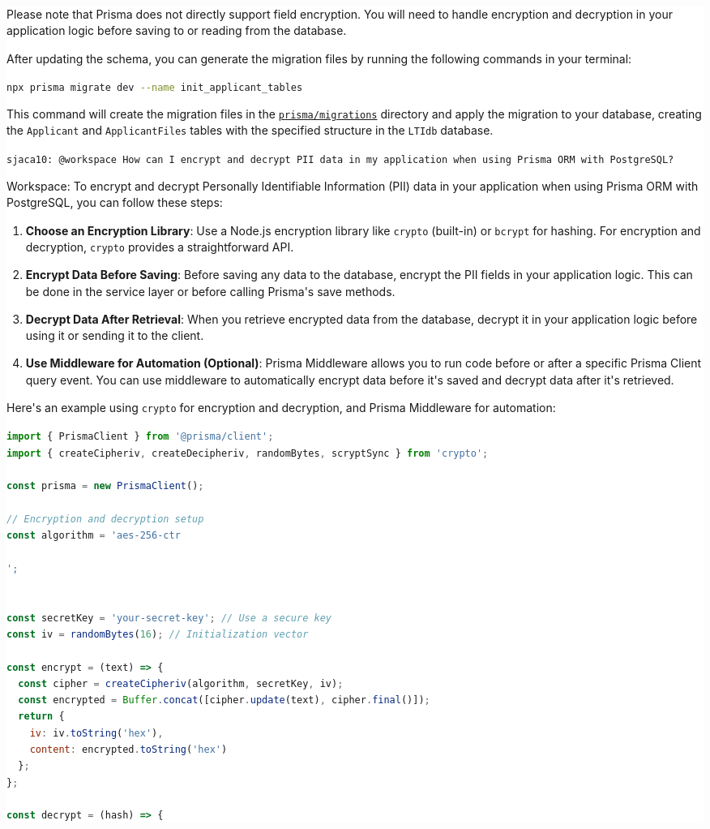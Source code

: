 Please note that Prisma does not directly support field encryption. You will need to handle encryption and decryption in your application logic before saving to or reading from the database.

After updating the schema, you can generate the migration files by running the following commands in your terminal:

```sh
npx prisma migrate dev --name init_applicant_tables
```

This command will create the migration files in the [`prisma/migrations`](command:_github.copilot.openSymbolFromReferences?%5B%7B%22%24mid%22%3A1%2C%22fsPath%22%3A%22%2FUsers%2Fjav%2Fworkspace%2FAI4Devs-lab-ides%2Fbackend%2Fsrc%2Findex.ts%22%2C%22external%22%3A%22file%3A%2F%2F%2FUsers%2Fjav%2Fworkspace%2FAI4Devs-lab-ides%2Fbackend%2Fsrc%2Findex.ts%22%2C%22path%22%3A%22%2FUsers%2Fjav%2Fworkspace%2FAI4Devs-lab-ides%2Fbackend%2Fsrc%2Findex.ts%22%2C%22scheme%22%3A%22file%22%7D%2C%7B%22line%22%3A6%2C%22character%22%3A0%7D%5D "backend/src/index.ts") directory and apply the migration to your database, creating the `Applicant` and `ApplicantFiles` tables with the specified structure in the `LTIdb` database.

```
sjaca10: @workspace How can I encrypt and decrypt PII data in my application when using Prisma ORM with PostgreSQL?
```

Workspace: To encrypt and decrypt Personally Identifiable Information (PII) data in your application when using Prisma ORM with PostgreSQL, you can follow these steps:

1. **Choose an Encryption Library**: Use a Node.js encryption library like `crypto` (built-in) or `bcrypt` for hashing. For encryption and decryption, `crypto` provides a straightforward API.

2. **Encrypt Data Before Saving**: Before saving any data to the database, encrypt the PII fields in your application logic. This can be done in the service layer or before calling Prisma's save methods.

3. **Decrypt Data After Retrieval**: When you retrieve encrypted data from the database, decrypt it in your application logic before using it or sending it to the client.

4. **Use Middleware for Automation (Optional)**: Prisma Middleware allows you to run code before or after a specific Prisma Client query event. You can use middleware to automatically encrypt data before it's saved and decrypt data after it's retrieved.

Here's an example using `crypto` for encryption and decryption, and Prisma Middleware for automation:

```js
import { PrismaClient } from '@prisma/client';
import { createCipheriv, createDecipheriv, randomBytes, scryptSync } from 'crypto';

const prisma = new PrismaClient();

// Encryption and decryption setup
const algorithm = 'aes-256-ctr

';


const secretKey = 'your-secret-key'; // Use a secure key
const iv = randomBytes(16); // Initialization vector

const encrypt = (text) => {
  const cipher = createCipheriv(algorithm, secretKey, iv);
  const encrypted = Buffer.concat([cipher.update(text), cipher.final()]);
  return {
    iv: iv.toString('hex'),
    content: encrypted.toString('hex')
  };
};

const decrypt = (hash) => {
```